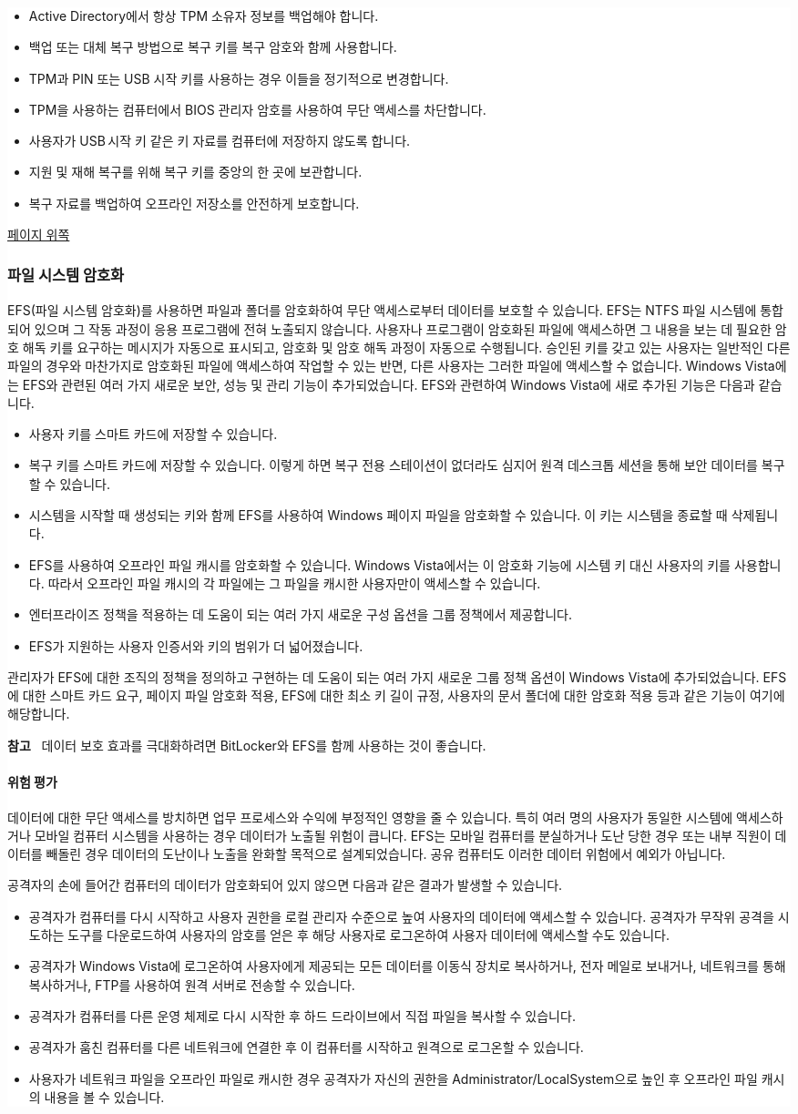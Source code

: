 -   Active Directory에서 항상 TPM 소유자 정보를 백업해야 합니다.
  
-   백업 또는 대체 복구 방법으로 복구 키를 복구 암호와 함께 사용합니다.
  
-   TPM과 PIN 또는 USB 시작 키를 사용하는 경우 이들을 정기적으로 변경합니다.
  
-   TPM을 사용하는 컴퓨터에서 BIOS 관리자 암호를 사용하여 무단 액세스를 차단합니다.
  
-   사용자가 USB 시작 키 같은 키 자료를 컴퓨터에 저장하지 않도록 합니다.
  
-   지원 및 재해 복구를 위해 복구 키를 중앙의 한 곳에 보관합니다.
  
-   복구 자료를 백업하여 오프라인 저장소를 안전하게 보호합니다.
  
[](#mainsection)[페이지 위쪽](#mainsection)
  
### 파일 시스템 암호화
  
EFS(파일 시스템 암호화)를 사용하면 파일과 폴더를 암호화하여 무단 액세스로부터 데이터를 보호할 수 있습니다. EFS는 NTFS 파일 시스템에 통합되어 있으며 그 작동 과정이 응용 프로그램에 전혀 노출되지 않습니다. 사용자나 프로그램이 암호화된 파일에 액세스하면 그 내용을 보는 데 필요한 암호 해독 키를 요구하는 메시지가 자동으로 표시되고, 암호화 및 암호 해독 과정이 자동으로 수행됩니다. 승인된 키를 갖고 있는 사용자는 일반적인 다른 파일의 경우와 마찬가지로 암호화된 파일에 액세스하여 작업할 수 있는 반면, 다른 사용자는 그러한 파일에 액세스할 수 없습니다. Windows Vista에는 EFS와 관련된 여러 가지 새로운 보안, 성능 및 관리 기능이 추가되었습니다. EFS와 관련하여 Windows Vista에 새로 추가된 기능은 다음과 같습니다.
  
-   사용자 키를 스마트 카드에 저장할 수 있습니다.
  
-   복구 키를 스마트 카드에 저장할 수 있습니다. 이렇게 하면 복구 전용 스테이션이 없더라도 심지어 원격 데스크톱 세션을 통해 보안 데이터를 복구할 수 있습니다.
  
-   시스템을 시작할 때 생성되는 키와 함께 EFS를 사용하여 Windows 페이지 파일을 암호화할 수 있습니다. 이 키는 시스템을 종료할 때 삭제됩니다.
  
-   EFS를 사용하여 오프라인 파일 캐시를 암호화할 수 있습니다. Windows Vista에서는 이 암호화 기능에 시스템 키 대신 사용자의 키를 사용합니다. 따라서 오프라인 파일 캐시의 각 파일에는 그 파일을 캐시한 사용자만이 액세스할 수 있습니다.
  
-   엔터프라이즈 정책을 적용하는 데 도움이 되는 여러 가지 새로운 구성 옵션을 그룹 정책에서 제공합니다.
  
-   EFS가 지원하는 사용자 인증서와 키의 범위가 더 넓어졌습니다.
  
관리자가 EFS에 대한 조직의 정책을 정의하고 구현하는 데 도움이 되는 여러 가지 새로운 그룹 정책 옵션이 Windows Vista에 추가되었습니다. EFS에 대한 스마트 카드 요구, 페이지 파일 암호화 적용, EFS에 대한 최소 키 길이 규정, 사용자의 문서 폴더에 대한 암호화 적용 등과 같은 기능이 여기에 해당합니다.
  
**참고**   데이터 보호 효과를 극대화하려면 BitLocker와 EFS를 함께 사용하는 것이 좋습니다.
  
#### 위험 평가
  
데이터에 대한 무단 액세스를 방치하면 업무 프로세스와 수익에 부정적인 영향을 줄 수 있습니다. 특히 여러 명의 사용자가 동일한 시스템에 액세스하거나 모바일 컴퓨터 시스템을 사용하는 경우 데이터가 노출될 위험이 큽니다. EFS는 모바일 컴퓨터를 분실하거나 도난 당한 경우 또는 내부 직원이 데이터를 빼돌린 경우 데이터의 도난이나 노출을 완화할 목적으로 설계되었습니다. 공유 컴퓨터도 이러한 데이터 위험에서 예외가 아닙니다.
  
공격자의 손에 들어간 컴퓨터의 데이터가 암호화되어 있지 않으면 다음과 같은 결과가 발생할 수 있습니다.
  
-   공격자가 컴퓨터를 다시 시작하고 사용자 권한을 로컬 관리자 수준으로 높여 사용자의 데이터에 액세스할 수 있습니다. 공격자가 무작위 공격을 시도하는 도구를 다운로드하여 사용자의 암호를 얻은 후 해당 사용자로 로그온하여 사용자 데이터에 액세스할 수도 있습니다.
  
-   공격자가 Windows Vista에 로그온하여 사용자에게 제공되는 모든 데이터를 이동식 장치로 복사하거나, 전자 메일로 보내거나, 네트워크를 통해 복사하거나, FTP를 사용하여 원격 서버로 전송할 수 있습니다.
  
-   공격자가 컴퓨터를 다른 운영 체제로 다시 시작한 후 하드 드라이브에서 직접 파일을 복사할 수 있습니다.
  
-   공격자가 훔친 컴퓨터를 다른 네트워크에 연결한 후 이 컴퓨터를 시작하고 원격으로 로그온할 수 있습니다.
  
-   사용자가 네트워크 파일을 오프라인 파일로 캐시한 경우 공격자가 자신의 권한을 Administrator/LocalSystem으로 높인 후 오프라인 파일 캐시의 내용을 볼 수 있습니다.
  